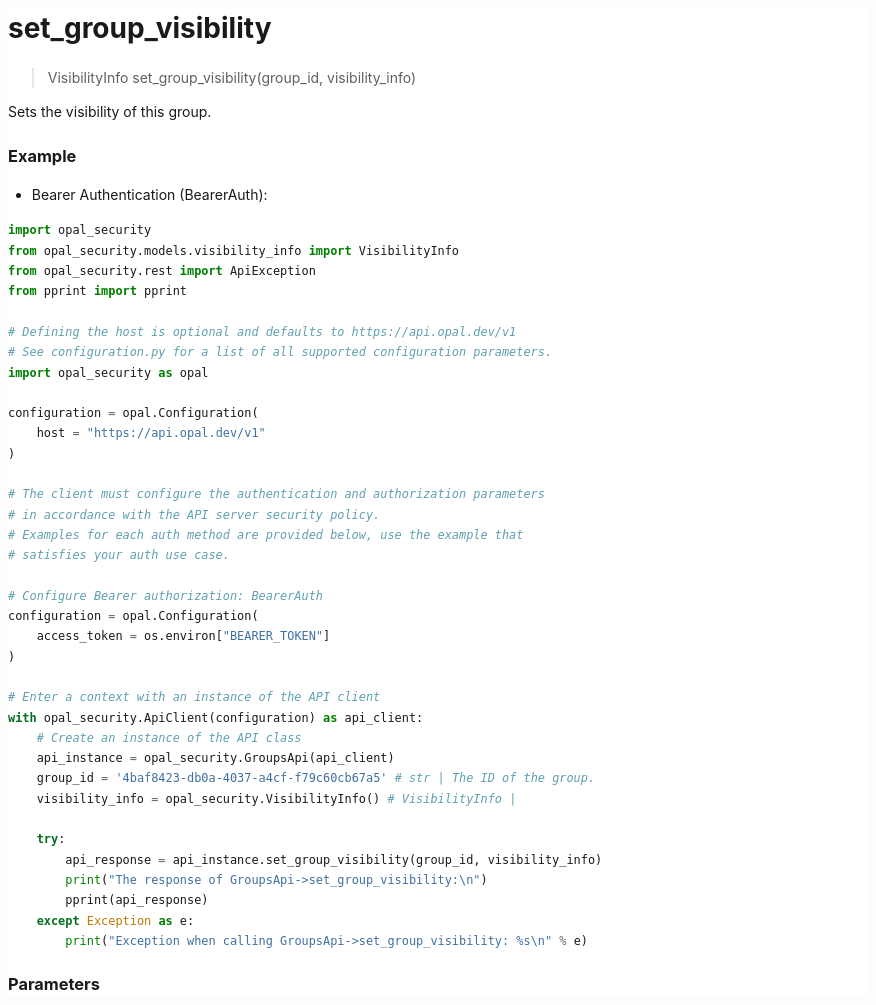 # **set_group_visibility**
> VisibilityInfo set_group_visibility(group_id, visibility_info)



Sets the visibility of this group.

### Example

* Bearer Authentication (BearerAuth):

```python
import opal_security
from opal_security.models.visibility_info import VisibilityInfo
from opal_security.rest import ApiException
from pprint import pprint

# Defining the host is optional and defaults to https://api.opal.dev/v1
# See configuration.py for a list of all supported configuration parameters.
import opal_security as opal

configuration = opal.Configuration(
    host = "https://api.opal.dev/v1"
)

# The client must configure the authentication and authorization parameters
# in accordance with the API server security policy.
# Examples for each auth method are provided below, use the example that
# satisfies your auth use case.

# Configure Bearer authorization: BearerAuth
configuration = opal.Configuration(
    access_token = os.environ["BEARER_TOKEN"]
)

# Enter a context with an instance of the API client
with opal_security.ApiClient(configuration) as api_client:
    # Create an instance of the API class
    api_instance = opal_security.GroupsApi(api_client)
    group_id = '4baf8423-db0a-4037-a4cf-f79c60cb67a5' # str | The ID of the group.
    visibility_info = opal_security.VisibilityInfo() # VisibilityInfo | 

    try:
        api_response = api_instance.set_group_visibility(group_id, visibility_info)
        print("The response of GroupsApi->set_group_visibility:\n")
        pprint(api_response)
    except Exception as e:
        print("Exception when calling GroupsApi->set_group_visibility: %s\n" % e)
```



### Parameters
